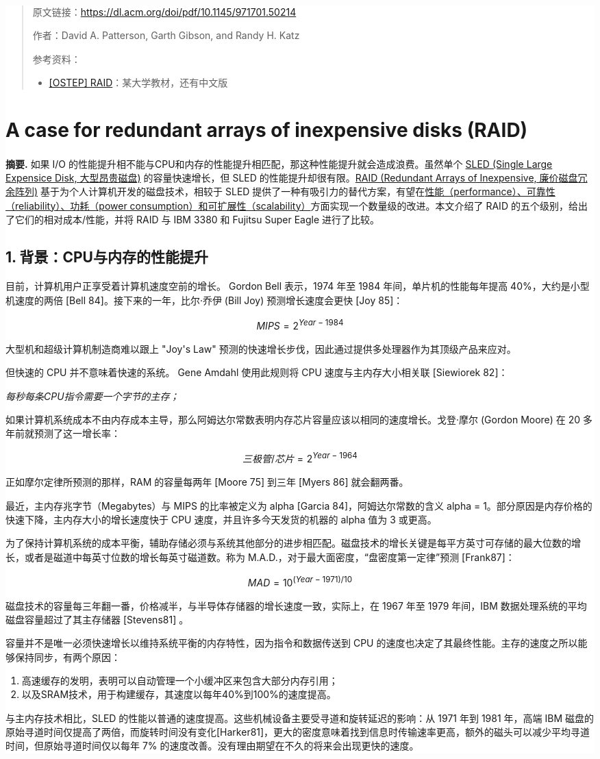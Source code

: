 > 原文链接：https://dl.acm.org/doi/pdf/10.1145/971701.50214
>
> 作者：David A. Patterson, Garth Gibson, and Randy H. Katz
>
> 参考资料：
>
> - [[OSTEP] RAID](https://pages.cs.wisc.edu/~remzi/OSTEP/Chinese/38.pdf)：某大学教材，还有中文版

# A case for redundant arrays of inexpensive disks (RAID)

**摘要.** 如果 I/O 的性能提升相不能与CPU和内存的性能提升相匹配，那这种性能提升就会造成浪费。虽然单个 <u>SLED (Single Large Expensice Disk, 大型昂贵磁盘)</u> 的容量快速增长，但 SLED 的性能提升却很有限。<u>RAID (Redundant Arrays of Inexpensive, 廉价磁盘冗余阵列)</u> 基于为个人计算机开发的磁盘技术，相较于 SLED 提供了一种有吸引力的替代方案，有望在<u>性能（performance）、可靠性（reliability）、功耗（power consumption）和可扩展性（scalability）</u>方面实现一个数量级的改进。本文介绍了 RAID 的五个级别，给出了它们的相对成本/性能，并将 RAID 与 IBM 3380 和 Fujitsu Super Eagle 进行了比较。



## 1. 背景：CPU与内存的性能提升

目前，计算机用户正享受着计算机速度空前的增长。 Gordon Bell 表示，1974 年至 1984 年间，单片机的性能每年提高 40%，大约是小型机速度的两倍 [Bell 84]。接下来的一年，比尔·乔伊 (Bill Joy) 预测增长速度会更快 [Joy 85]：

$$MIPS = 2^{Year - 1984}$$

大型机和超级计算机制造商难以跟上 "Joy's Law" 预测的快速增长步伐，因此通过提供多处理器作为其顶级产品来应对。



但快速的 CPU 并不意味着快速的系统。 Gene Amdahl 使用此规则将 CPU 速度与主内存大小相关联 [Siewiorek 82]：

*每秒每条CPU指令需要一个字节的主存；*

如果计算机系统成本不由内存成本主导，那么阿姆达尔常数表明内存芯片容量应该以相同的速度增长。戈登·摩尔 (Gordon Moore) 在 20 多年前就预测了这一增长率：

$$三极管/芯片 = 2^{Year - 1964}$$

正如摩尔定律所预测的那样，RAM 的容量每两年 [Moore 75] 到三年 [Myers 86] 就会翻两番。



最近，主内存兆字节（Megabytes）与 MIPS 的比率被定义为 alpha [Garcia 84]，阿姆达尔常数的含义 alpha = 1。部分原因是内存价格的快速下降，主内存大小的增长速度快于 CPU 速度，并且许多今天发货的机器的 alpha 值为 3 或更高。



为了保持计算机系统的成本平衡，辅助存储必须与系统其他部分的进步相匹配。磁盘技术的增长关键是每平方英寸可存储的最大位数的增长，或者是磁道中每英寸位数的增长每英寸磁道数。称为 M.A.D.，对于最大面密度，“盘密度第一定律”预测 [Frank87]：

$$MAD = 10^{(Year - 1971) / 10}$$

磁盘技术的容量每三年翻一番，价格减半，与半导体存储器的增长速度一致，实际上，在 1967 年至 1979 年间，IBM 数据处理系统的平均磁盘容量超过了其主存储器 [Stevens81] 。



容量并不是唯一必须快速增长以维持系统平衡的内存特性，因为指令和数据传送到 CPU 的速度也决定了其最终性能。主存的速度之所以能够保持同步，有两个原因：

1.  高速缓存的发明，表明可以自动管理一个小缓冲区来包含大部分内存引用； 
2. 以及SRAM技术，用于构建缓存，其速度以每年40%到100%的速度提高。

与主内存技术相比，SLED 的性能以普通的速度提高。这些机械设备主要受寻道和旋转延迟的影响：从 1971 年到 1981 年，高端 IBM 磁盘的原始寻道时间仅提高了两倍，而旋转时间没有变化[Harker81]，更大的密度意味着找到信息时传输速率更高，额外的磁头可以减少平均寻道时间，但原始寻道时间仅以每年 7% 的速度改善。没有理由期望在不久的将来会出现更快的速度。
